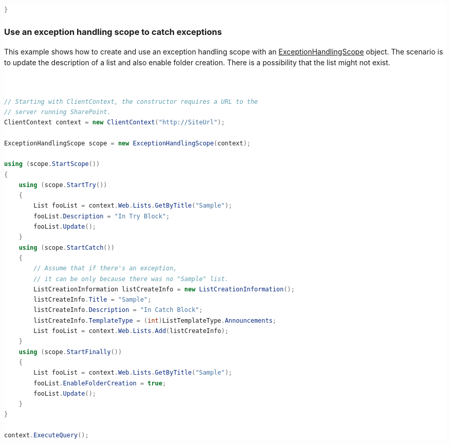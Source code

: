 ```cs
}  

```


### Use an exception handling scope to catch exceptions

This example shows how to create and use an exception handling scope with an  [ExceptionHandlingScope](https://msdn.microsoft.com/library/Microsoft.SharePoint.Client.ExceptionHandlingScope.aspx) object. The scenario is to update the description of a list and also enable folder creation. There is a possibility that the list might not exist.
  
    
    

```cs


// Starting with ClientContext, the constructor requires a URL to the 
// server running SharePoint. 
ClientContext context = new ClientContext("http://SiteUrl"); 

ExceptionHandlingScope scope = new ExceptionHandlingScope(context); 

using (scope.StartScope()) 
{ 
    using (scope.StartTry()) 
    { 
        List fooList = context.Web.Lists.GetByTitle("Sample"); 
        fooList.Description = "In Try Block"; 
        fooList.Update(); 
    } 
    using (scope.StartCatch()) 
    { 
        // Assume that if there's an exception, 
        // it can be only because there was no "Sample" list. 
        ListCreationInformation listCreateInfo = new ListCreationInformation(); 
        listCreateInfo.Title = "Sample"; 
        listCreateInfo.Description = "In Catch Block"; 
        listCreateInfo.TemplateType = (int)ListTemplateType.Announcements; 
        List fooList = context.Web.Lists.Add(listCreateInfo); 
    } 
    using (scope.StartFinally()) 
    { 
        List fooList = context.Web.Lists.GetByTitle("Sample"); 
        fooList.EnableFolderCreation = true; 
        fooList.Update(); 
    } 
} 

context.ExecuteQuery();  

```
